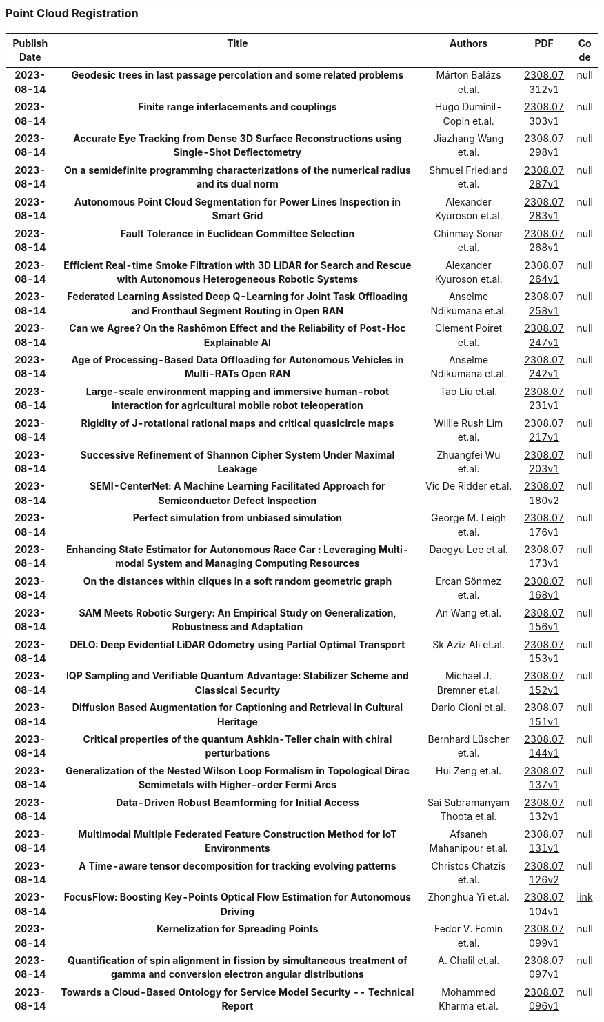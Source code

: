 ### Point Cloud Registration
|Publish Date|Title|Authors|PDF|Code|
| :---: | :---: | :---: | :---: | :---: |
|**2023-08-14**|**Geodesic trees in last passage percolation and some related problems**|Márton Balázs et.al.|[2308.07312v1](http://arxiv.org/abs/2308.07312v1)|null|
|**2023-08-14**|**Finite range interlacements and couplings**|Hugo Duminil-Copin et.al.|[2308.07303v1](http://arxiv.org/abs/2308.07303v1)|null|
|**2023-08-14**|**Accurate Eye Tracking from Dense 3D Surface Reconstructions using Single-Shot Deflectometry**|Jiazhang Wang et.al.|[2308.07298v1](http://arxiv.org/abs/2308.07298v1)|null|
|**2023-08-14**|**On a semidefinite programming characterizations of the numerical radius and its dual norm**|Shmuel Friedland et.al.|[2308.07287v1](http://arxiv.org/abs/2308.07287v1)|null|
|**2023-08-14**|**Autonomous Point Cloud Segmentation for Power Lines Inspection in Smart Grid**|Alexander Kyuroson et.al.|[2308.07283v1](http://arxiv.org/abs/2308.07283v1)|null|
|**2023-08-14**|**Fault Tolerance in Euclidean Committee Selection**|Chinmay Sonar et.al.|[2308.07268v1](http://arxiv.org/abs/2308.07268v1)|null|
|**2023-08-14**|**Efficient Real-time Smoke Filtration with 3D LiDAR for Search and Rescue with Autonomous Heterogeneous Robotic Systems**|Alexander Kyuroson et.al.|[2308.07264v1](http://arxiv.org/abs/2308.07264v1)|null|
|**2023-08-14**|**Federated Learning Assisted Deep Q-Learning for Joint Task Offloading and Fronthaul Segment Routing in Open RAN**|Anselme Ndikumana et.al.|[2308.07258v1](http://arxiv.org/abs/2308.07258v1)|null|
|**2023-08-14**|**Can we Agree? On the Rashōmon Effect and the Reliability of Post-Hoc Explainable AI**|Clement Poiret et.al.|[2308.07247v1](http://arxiv.org/abs/2308.07247v1)|null|
|**2023-08-14**|**Age of Processing-Based Data Offloading for Autonomous Vehicles in Multi-RATs Open RAN**|Anselme Ndikumana et.al.|[2308.07242v1](http://arxiv.org/abs/2308.07242v1)|null|
|**2023-08-14**|**Large-scale environment mapping and immersive human-robot interaction for agricultural mobile robot teleoperation**|Tao Liu et.al.|[2308.07231v1](http://arxiv.org/abs/2308.07231v1)|null|
|**2023-08-14**|**Rigidity of J-rotational rational maps and critical quasicircle maps**|Willie Rush Lim et.al.|[2308.07217v1](http://arxiv.org/abs/2308.07217v1)|null|
|**2023-08-14**|**Successive Refinement of Shannon Cipher System Under Maximal Leakage**|Zhuangfei Wu et.al.|[2308.07203v1](http://arxiv.org/abs/2308.07203v1)|null|
|**2023-08-14**|**SEMI-CenterNet: A Machine Learning Facilitated Approach for Semiconductor Defect Inspection**|Vic De Ridder et.al.|[2308.07180v2](http://arxiv.org/abs/2308.07180v2)|null|
|**2023-08-14**|**Perfect simulation from unbiased simulation**|George M. Leigh et.al.|[2308.07176v1](http://arxiv.org/abs/2308.07176v1)|null|
|**2023-08-14**|**Enhancing State Estimator for Autonomous Race Car : Leveraging Multi-modal System and Managing Computing Resources**|Daegyu Lee et.al.|[2308.07173v1](http://arxiv.org/abs/2308.07173v1)|null|
|**2023-08-14**|**On the distances within cliques in a soft random geometric graph**|Ercan Sönmez et.al.|[2308.07168v1](http://arxiv.org/abs/2308.07168v1)|null|
|**2023-08-14**|**SAM Meets Robotic Surgery: An Empirical Study on Generalization, Robustness and Adaptation**|An Wang et.al.|[2308.07156v1](http://arxiv.org/abs/2308.07156v1)|null|
|**2023-08-14**|**DELO: Deep Evidential LiDAR Odometry using Partial Optimal Transport**|Sk Aziz Ali et.al.|[2308.07153v1](http://arxiv.org/abs/2308.07153v1)|null|
|**2023-08-14**|**IQP Sampling and Verifiable Quantum Advantage: Stabilizer Scheme and Classical Security**|Michael J. Bremner et.al.|[2308.07152v1](http://arxiv.org/abs/2308.07152v1)|null|
|**2023-08-14**|**Diffusion Based Augmentation for Captioning and Retrieval in Cultural Heritage**|Dario Cioni et.al.|[2308.07151v1](http://arxiv.org/abs/2308.07151v1)|null|
|**2023-08-14**|**Critical properties of the quantum Ashkin-Teller chain with chiral perturbations**|Bernhard Lüscher et.al.|[2308.07144v1](http://arxiv.org/abs/2308.07144v1)|null|
|**2023-08-14**|**Generalization of the Nested Wilson Loop Formalism in Topological Dirac Semimetals with Higher-order Fermi Arcs**|Hui Zeng et.al.|[2308.07137v1](http://arxiv.org/abs/2308.07137v1)|null|
|**2023-08-14**|**Data-Driven Robust Beamforming for Initial Access**|Sai Subramanyam Thoota et.al.|[2308.07132v1](http://arxiv.org/abs/2308.07132v1)|null|
|**2023-08-14**|**Multimodal Multiple Federated Feature Construction Method for IoT Environments**|Afsaneh Mahanipour et.al.|[2308.07131v1](http://arxiv.org/abs/2308.07131v1)|null|
|**2023-08-14**|**A Time-aware tensor decomposition for tracking evolving patterns**|Christos Chatzis et.al.|[2308.07126v2](http://arxiv.org/abs/2308.07126v2)|null|
|**2023-08-14**|**FocusFlow: Boosting Key-Points Optical Flow Estimation for Autonomous Driving**|Zhonghua Yi et.al.|[2308.07104v1](http://arxiv.org/abs/2308.07104v1)|[link](https://github.com/zhonghuayi/focusflow_official)|
|**2023-08-14**|**Kernelization for Spreading Points**|Fedor V. Fomin et.al.|[2308.07099v1](http://arxiv.org/abs/2308.07099v1)|null|
|**2023-08-14**|**Quantification of spin alignment in fission by simultaneous treatment of gamma and conversion electron angular distributions**|A. Chalil et.al.|[2308.07097v1](http://arxiv.org/abs/2308.07097v1)|null|
|**2023-08-14**|**Towards a Cloud-Based Ontology for Service Model Security -- Technical Report**|Mohammed Kharma et.al.|[2308.07096v1](http://arxiv.org/abs/2308.07096v1)|null|

